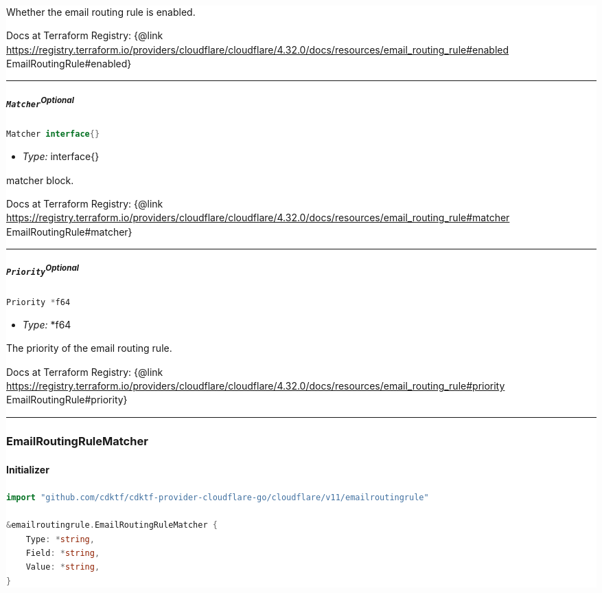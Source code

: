 Whether the email routing rule is enabled.

Docs at Terraform Registry: {@link https://registry.terraform.io/providers/cloudflare/cloudflare/4.32.0/docs/resources/email_routing_rule#enabled EmailRoutingRule#enabled}

---

##### `Matcher`<sup>Optional</sup> <a name="Matcher" id="@cdktf/provider-cloudflare.emailRoutingRule.EmailRoutingRuleConfig.property.matcher"></a>

```go
Matcher interface{}
```

- *Type:* interface{}

matcher block.

Docs at Terraform Registry: {@link https://registry.terraform.io/providers/cloudflare/cloudflare/4.32.0/docs/resources/email_routing_rule#matcher EmailRoutingRule#matcher}

---

##### `Priority`<sup>Optional</sup> <a name="Priority" id="@cdktf/provider-cloudflare.emailRoutingRule.EmailRoutingRuleConfig.property.priority"></a>

```go
Priority *f64
```

- *Type:* *f64

The priority of the email routing rule.

Docs at Terraform Registry: {@link https://registry.terraform.io/providers/cloudflare/cloudflare/4.32.0/docs/resources/email_routing_rule#priority EmailRoutingRule#priority}

---

### EmailRoutingRuleMatcher <a name="EmailRoutingRuleMatcher" id="@cdktf/provider-cloudflare.emailRoutingRule.EmailRoutingRuleMatcher"></a>

#### Initializer <a name="Initializer" id="@cdktf/provider-cloudflare.emailRoutingRule.EmailRoutingRuleMatcher.Initializer"></a>

```go
import "github.com/cdktf/cdktf-provider-cloudflare-go/cloudflare/v11/emailroutingrule"

&emailroutingrule.EmailRoutingRuleMatcher {
	Type: *string,
	Field: *string,
	Value: *string,
}
```
